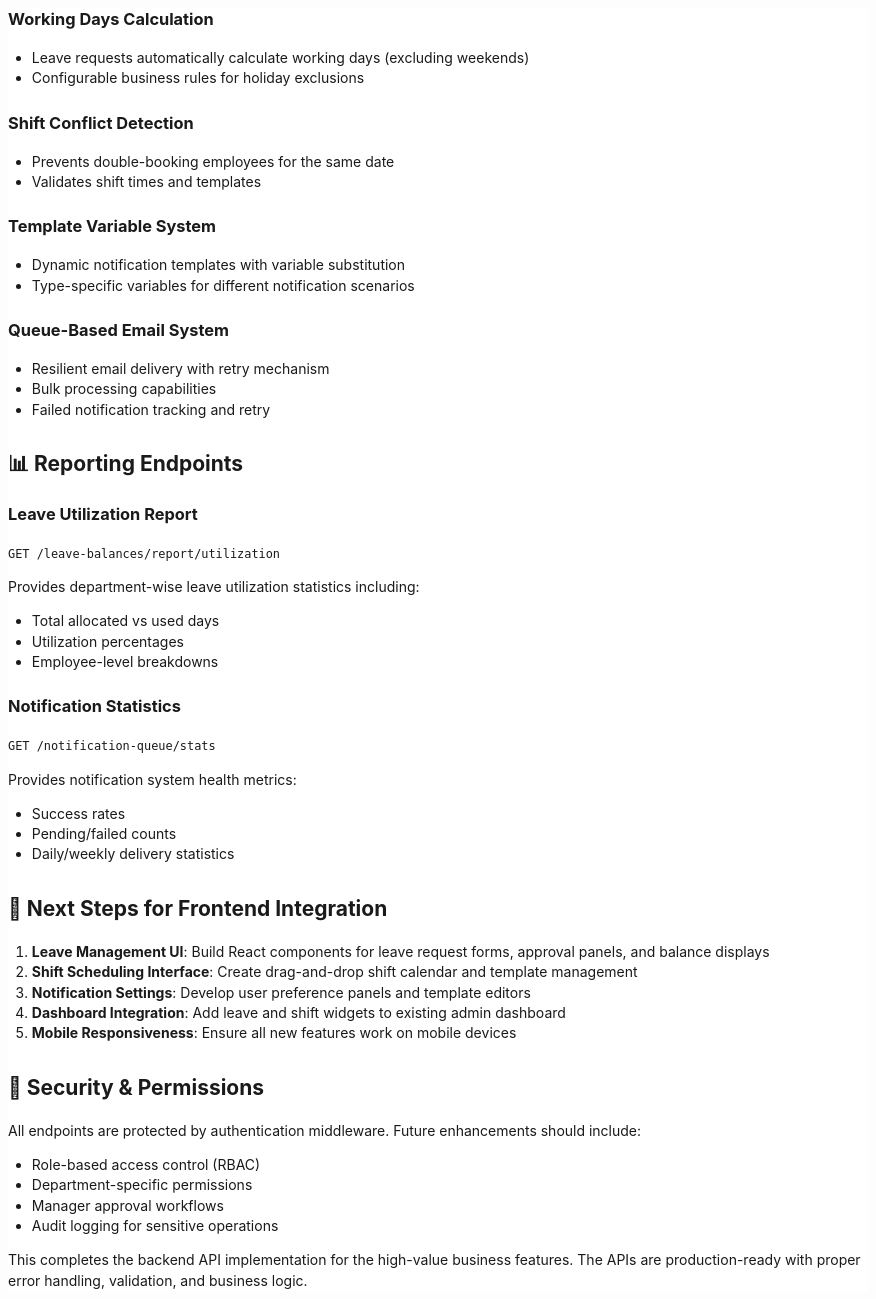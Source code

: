 ### Working Days Calculation
- Leave requests automatically calculate working days (excluding weekends)
- Configurable business rules for holiday exclusions

### Shift Conflict Detection
- Prevents double-booking employees for the same date
- Validates shift times and templates

### Template Variable System
- Dynamic notification templates with variable substitution
- Type-specific variables for different notification scenarios

### Queue-Based Email System
- Resilient email delivery with retry mechanism
- Bulk processing capabilities
- Failed notification tracking and retry

## 📊 Reporting Endpoints

### Leave Utilization Report
`GET /leave-balances/report/utilization`

Provides department-wise leave utilization statistics including:
- Total allocated vs used days
- Utilization percentages
- Employee-level breakdowns

### Notification Statistics
`GET /notification-queue/stats`

Provides notification system health metrics:
- Success rates
- Pending/failed counts
- Daily/weekly delivery statistics

## 🚀 Next Steps for Frontend Integration

1. **Leave Management UI**: Build React components for leave request forms, approval panels, and balance displays
2. **Shift Scheduling Interface**: Create drag-and-drop shift calendar and template management
3. **Notification Settings**: Develop user preference panels and template editors
4. **Dashboard Integration**: Add leave and shift widgets to existing admin dashboard
5. **Mobile Responsiveness**: Ensure all new features work on mobile devices

## 🔐 Security & Permissions

All endpoints are protected by authentication middleware. Future enhancements should include:
- Role-based access control (RBAC)
- Department-specific permissions
- Manager approval workflows
- Audit logging for sensitive operations

This completes the backend API implementation for the high-value business features. The APIs are production-ready with proper error handling, validation, and business logic.
